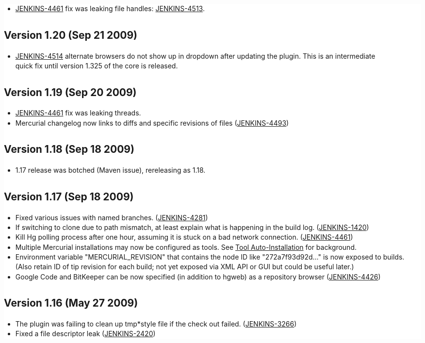 -   [JENKINS-4461](https://issues.jenkins-ci.org/browse/JENKINS-4461)
    fix was leaking file handles:
    [JENKINS-4513](https://issues.jenkins-ci.org/browse/JENKINS-4513).

## Version 1.20 (Sep 21 2009)

-   [JENKINS-4514](https://issues.jenkins-ci.org/browse/JENKINS-4514)
    alternate browsers do not show up in dropdown after updating the
    plugin. This is an intermediate  
    quick fix until version 1.325 of the core is released.

## Version 1.19 (Sep 20 2009)

-   [JENKINS-4461](https://issues.jenkins-ci.org/browse/JENKINS-4461)
    fix was leaking threads.
-   Mercurial changelog now links to diffs and specific revisions of
    files
    ([JENKINS-4493](https://issues.jenkins-ci.org/browse/JENKINS-4493))

## Version 1.18 (Sep 18 2009)

-   1.17 release was botched (Maven issue), rereleasing as 1.18.

## Version 1.17 (Sep 18 2009)

-   Fixed various issues with named branches.
    ([JENKINS-4281](https://issues.jenkins-ci.org/browse/JENKINS-4281))
-   If switching to clone due to path mismatch, at least explain what is
    happening in the build log.
    ([JENKINS-1420](https://issues.jenkins-ci.org/browse/JENKINS-1420))
-   Kill Hg polling process after one hour, assuming it is stuck on a
    bad network connection.
    ([JENKINS-4461](https://issues.jenkins-ci.org/browse/JENKINS-4461))
-   Multiple Mercurial installations may now be configured as tools. See
    [Tool
    Auto-Installation](https://wiki.jenkins.io/display/JENKINS/Tool+Auto-Installation)
    for background.
-   Environment variable "MERCURIAL\_REVISION" that contains the node ID
    like "272a7f93d92d..." is now exposed to builds. (Also retain ID of
    tip revision for each build; not yet exposed via XML API or GUI but
    could be useful later.)
-   Google Code and BitKeeper can be now specified (in addition to
    hgweb) as a repository browser
    ([JENKINS-4426](https://issues.jenkins-ci.org/browse/JENKINS-4426))

## Version 1.16 (May 27 2009)

-   The plugin was failing to clean up tmp\*style file if the check out
    failed.
    ([JENKINS-3266](https://issues.jenkins-ci.org/browse/JENKINS-3266))
-   Fixed a file descriptor leak
    ([JENKINS-2420](https://issues.jenkins-ci.org/browse/JENKINS-2420))
